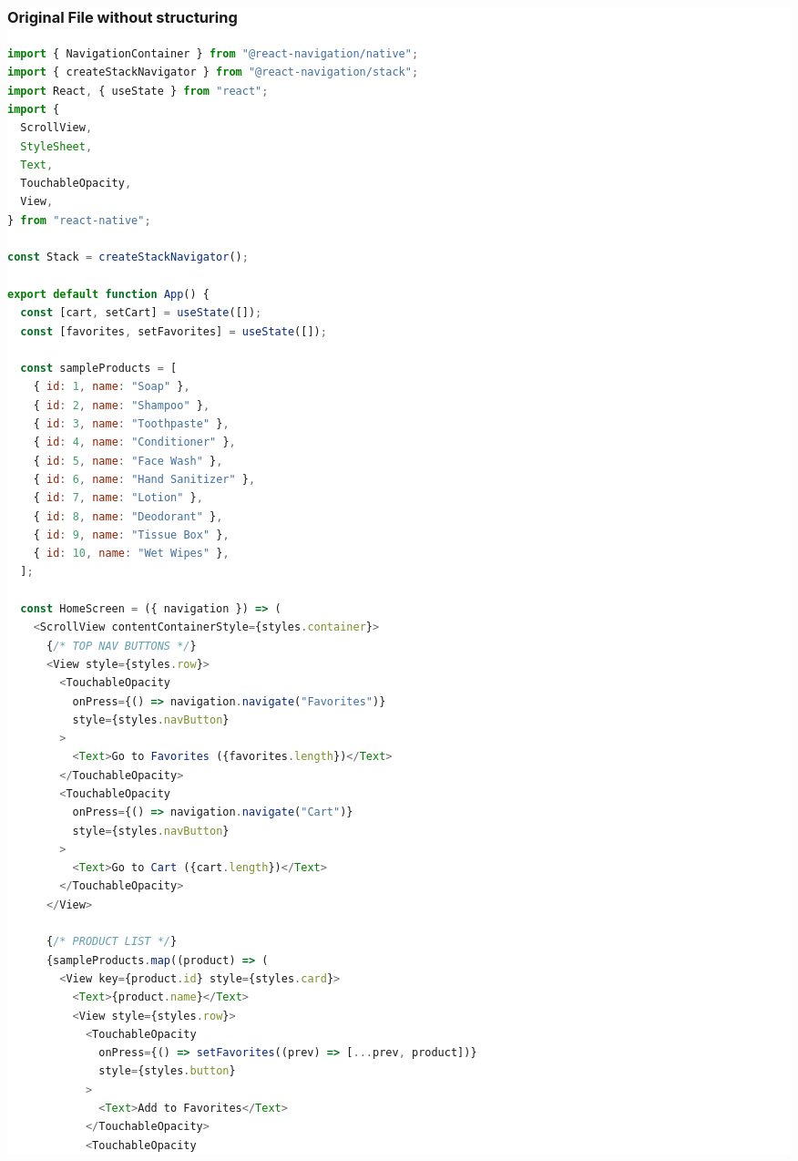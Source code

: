 
### Original File without structuring

```js
import { NavigationContainer } from "@react-navigation/native";
import { createStackNavigator } from "@react-navigation/stack";
import React, { useState } from "react";
import {
  ScrollView,
  StyleSheet,
  Text,
  TouchableOpacity,
  View,
} from "react-native";

const Stack = createStackNavigator();

export default function App() {
  const [cart, setCart] = useState([]);
  const [favorites, setFavorites] = useState([]);

  const sampleProducts = [
    { id: 1, name: "Soap" },
    { id: 2, name: "Shampoo" },
    { id: 3, name: "Toothpaste" },
    { id: 4, name: "Conditioner" },
    { id: 5, name: "Face Wash" },
    { id: 6, name: "Hand Sanitizer" },
    { id: 7, name: "Lotion" },
    { id: 8, name: "Deodorant" },
    { id: 9, name: "Tissue Box" },
    { id: 10, name: "Wet Wipes" },
  ];

  const HomeScreen = ({ navigation }) => (
    <ScrollView contentContainerStyle={styles.container}>
      {/* TOP NAV BUTTONS */}
      <View style={styles.row}>
        <TouchableOpacity
          onPress={() => navigation.navigate("Favorites")}
          style={styles.navButton}
        >
          <Text>Go to Favorites ({favorites.length})</Text>
        </TouchableOpacity>
        <TouchableOpacity
          onPress={() => navigation.navigate("Cart")}
          style={styles.navButton}
        >
          <Text>Go to Cart ({cart.length})</Text>
        </TouchableOpacity>
      </View>

      {/* PRODUCT LIST */}
      {sampleProducts.map((product) => (
        <View key={product.id} style={styles.card}>
          <Text>{product.name}</Text>
          <View style={styles.row}>
            <TouchableOpacity
              onPress={() => setFavorites((prev) => [...prev, product])}
              style={styles.button}
            >
              <Text>Add to Favorites</Text>
            </TouchableOpacity>
            <TouchableOpacity
```